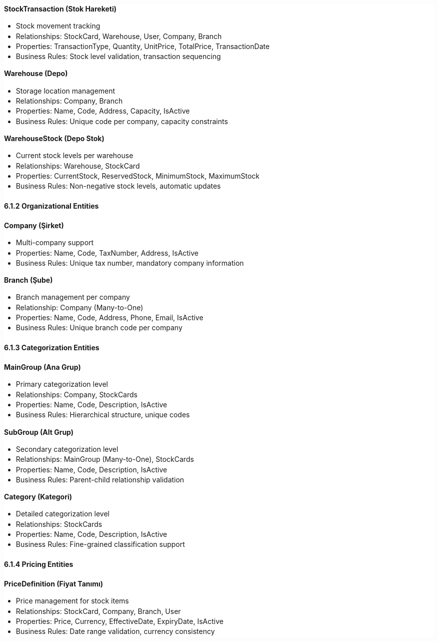 **StockTransaction (Stok Hareketi)**
- Stock movement tracking
- Relationships: StockCard, Warehouse, User, Company, Branch
- Properties: TransactionType, Quantity, UnitPrice, TotalPrice, TransactionDate
- Business Rules: Stock level validation, transaction sequencing

**Warehouse (Depo)**
- Storage location management
- Relationships: Company, Branch
- Properties: Name, Code, Address, Capacity, IsActive
- Business Rules: Unique code per company, capacity constraints

**WarehouseStock (Depo Stok)**
- Current stock levels per warehouse
- Relationships: Warehouse, StockCard
- Properties: CurrentStock, ReservedStock, MinimumStock, MaximumStock
- Business Rules: Non-negative stock levels, automatic updates

#### 6.1.2 Organizational Entities

**Company (Şirket)**
- Multi-company support
- Properties: Name, Code, TaxNumber, Address, IsActive
- Business Rules: Unique tax number, mandatory company information

**Branch (Şube)**
- Branch management per company
- Relationship: Company (Many-to-One)
- Properties: Name, Code, Address, Phone, Email, IsActive
- Business Rules: Unique branch code per company

#### 6.1.3 Categorization Entities

**MainGroup (Ana Grup)**
- Primary categorization level
- Relationships: Company, StockCards
- Properties: Name, Code, Description, IsActive
- Business Rules: Hierarchical structure, unique codes

**SubGroup (Alt Grup)**
- Secondary categorization level
- Relationships: MainGroup (Many-to-One), StockCards
- Properties: Name, Code, Description, IsActive
- Business Rules: Parent-child relationship validation

**Category (Kategori)**
- Detailed categorization level
- Relationships: StockCards
- Properties: Name, Code, Description, IsActive
- Business Rules: Fine-grained classification support

#### 6.1.4 Pricing Entities

**PriceDefinition (Fiyat Tanımı)**
- Price management for stock items
- Relationships: StockCard, Company, Branch, User
- Properties: Price, Currency, EffectiveDate, ExpiryDate, IsActive
- Business Rules: Date range validation, currency consistency
